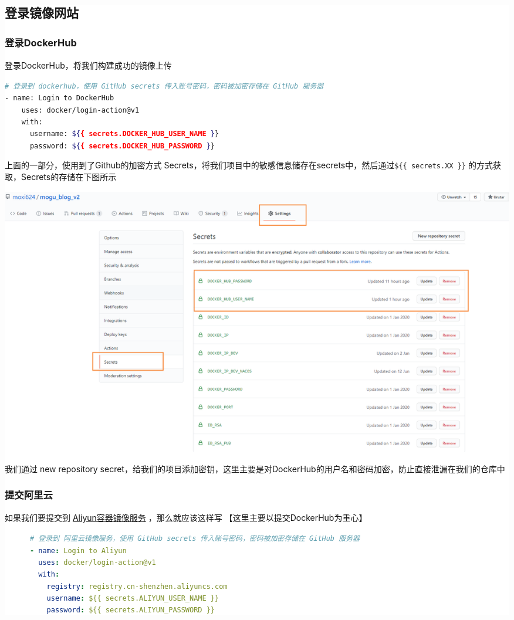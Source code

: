 ## 登录镜像网站

### 登录DockerHub

登录DockerHub，将我们构建成功的镜像上传

```bash
# 登录到 dockerhub，使用 GitHub secrets 传入账号密码，密码被加密存储在 GitHub 服务器
- name: Login to DockerHub
    uses: docker/login-action@v1
    with:
      username: ${{ secrets.DOCKER_HUB_USER_NAME }}
      password: ${{ secrets.DOCKER_HUB_PASSWORD }}
```

上面的一部分，使用到了Github的加密方式 Secrets，将我们项目中的敏感信息储存在secrets中，然后通过`${{ secrets.XX }}` 的方式获取，Secrets的存储在下图所示


![image-20201126094625454](images/image-20201126094625454.png)

我们通过 new repository secret，给我们的项目添加密钥，这里主要是对DockerHub的用户名和密码加密，防止直接泄漏在我们的仓库中

### 提交阿里云

如果我们要提交到 [Aliyun容器镜像服务](https://cr.console.aliyun.com/) ，那么就应该这样写 【这里主要以提交DockerHub为重心】

```yaml
      # 登录到 阿里云镜像服务，使用 GitHub secrets 传入账号密码，密码被加密存储在 GitHub 服务器
      - name: Login to Aliyun
        uses: docker/login-action@v1
        with:
          registry: registry.cn-shenzhen.aliyuncs.com
          username: ${{ secrets.ALIYUN_USER_NAME }}
          password: ${{ secrets.ALIYUN_PASSWORD }}
```
